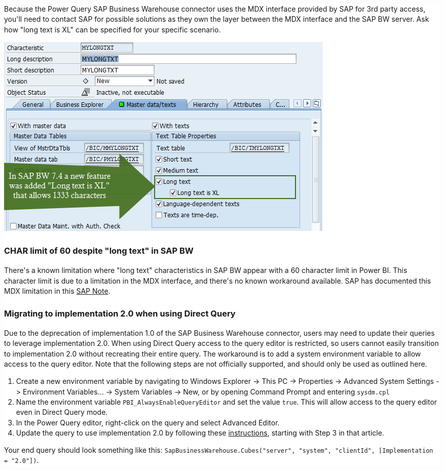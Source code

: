 Because the Power Query SAP Business Warehouse connector uses the MDX interface provided by SAP for 3rd party access, you'll need to contact SAP for possible solutions as they own the layer between the MDX interface and the SAP BW server. Ask how "long text is XL" can be specified for your specific scenario.

![Image showing where to set long text is xl setting.](long-text-xl.png)

### CHAR limit of 60 despite "long text" in SAP BW

There's a known limitation where "long text" characteristics in SAP BW appear with a 60 character limit in Power BI. This character limit is due to a limitation in the MDX interface, and there's no known workaround available. SAP has documented this MDX limitation in this [SAP Note](https://launchpad.support.sap.com/services/pdf/notes/2096749/E).

### Migrating to implementation 2.0 when using Direct Query

Due to the deprecation of implementation 1.0 of the SAP Business Warehouse connector, users may need to update their queries to leverage implementation 2.0. When using Direct Query access to the query editor is restricted, so users cannot easily transition to implementation 2.0 without recreating their entire query. The workaround is to add a system environment variable to allow access to the query editor. Note that the following steps are not officially supported, and should only be used as outlined here.

1. Create a new environment variable by navigating to Windows Explorer -> This PC -> Properties -> Advanced System Settings -> Environment Variables... -> System Variables -> New, or by opening Command Prompt and entering `sysdm.cpl`
2. Name the environment variable `PBI_AlwaysEnableQueryEditor` and set the value `true`. This will allow access to the query editor even in Direct Query mode.
3. In the Power Query editor, right-click on the query and select Advanced Editor.
4. Update the query to use implementation 2.0 by following these [instructions](/power-bi/connect-data/desktop-sap-bw-connector#changing-existing-reports-to-use-implementation-20), starting with Step 3 in that article. 

Your end query should look something like this: `SapBusinessWarehouse.Cubes("server", "system", "clientId", [Implementation = "2.0"])`.
